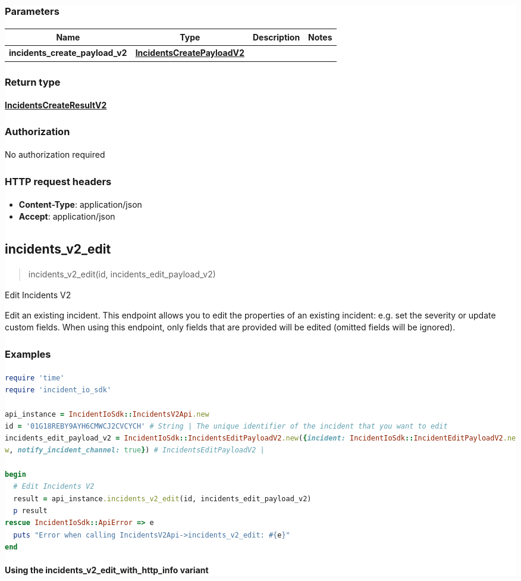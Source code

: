 ### Parameters

| Name | Type | Description | Notes |
| ---- | ---- | ----------- | ----- |
| **incidents_create_payload_v2** | [**IncidentsCreatePayloadV2**](IncidentsCreatePayloadV2.md) |  |  |

### Return type

[**IncidentsCreateResultV2**](IncidentsCreateResultV2.md)

### Authorization

No authorization required

### HTTP request headers

- **Content-Type**: application/json
- **Accept**: application/json


## incidents_v2_edit

> <IncidentsEditResultV2> incidents_v2_edit(id, incidents_edit_payload_v2)

Edit Incidents V2

Edit an existing incident.  This endpoint allows you to edit the properties of an existing incident: e.g. set the severity or update custom fields.  When using this endpoint, only fields that are provided will be edited (omitted fields will be ignored). 

### Examples

```ruby
require 'time'
require 'incident_io_sdk'

api_instance = IncidentIoSdk::IncidentsV2Api.new
id = '01G18REBY9AYH6CMWCJ2CVCYCH' # String | The unique identifier of the incident that you want to edit
incidents_edit_payload_v2 = IncidentIoSdk::IncidentsEditPayloadV2.new({incident: IncidentIoSdk::IncidentEditPayloadV2.new, notify_incident_channel: true}) # IncidentsEditPayloadV2 | 

begin
  # Edit Incidents V2
  result = api_instance.incidents_v2_edit(id, incidents_edit_payload_v2)
  p result
rescue IncidentIoSdk::ApiError => e
  puts "Error when calling IncidentsV2Api->incidents_v2_edit: #{e}"
end
```

#### Using the incidents_v2_edit_with_http_info variant
